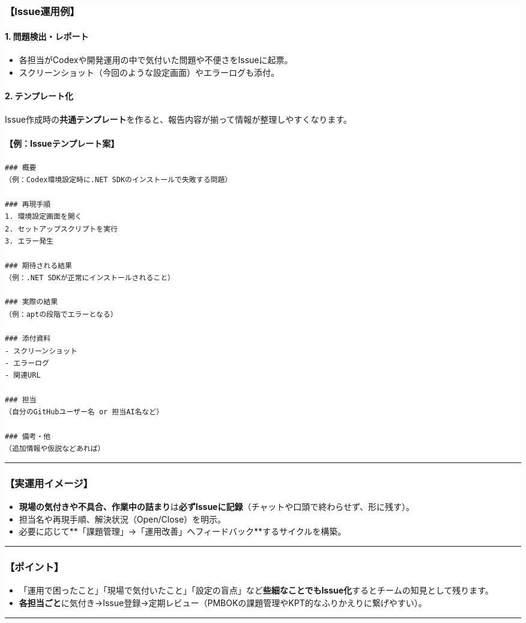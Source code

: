 ### 【Issue運用例】

#### 1. 問題検出・レポート
- 各担当がCodexや開発運用の中で気付いた問題や不便さをIssueに起票。
- スクリーンショット（今回のような設定画面）やエラーログも添付。

#### 2. テンプレート化
Issue作成時の**共通テンプレート**を作ると、報告内容が揃って情報が整理しやすくなります。

#### 【例：Issueテンプレート案】

```
### 概要
（例：Codex環境設定時に.NET SDKのインストールで失敗する問題）

### 再現手順
1. 環境設定画面を開く
2. セットアップスクリプトを実行
3. エラー発生

### 期待される結果
（例：.NET SDKが正常にインストールされること）

### 実際の結果
（例：aptの段階でエラーとなる）

### 添付資料
- スクリーンショット
- エラーログ
- 関連URL

### 担当
（自分のGitHubユーザー名 or 担当AI名など）

### 備考・他
（追加情報や仮説などあれば）
```

---

### 【実運用イメージ】
- **現場の気付きや不具合、作業中の詰まり**は**必ずIssueに記録**（チャットや口頭で終わらせず、形に残す）。
- 担当名や再現手順、解決状況（Open/Close）を明示。
- 必要に応じて**「課題管理」→「運用改善」へフィードバック**するサイクルを構築。

---

### 【ポイント】
- 「運用で困ったこと」「現場で気付いたこと」「設定の盲点」など**些細なことでもIssue化**するとチームの知見として残ります。
- **各担当ごと**に気付き→Issue登録→定期レビュー（PMBOKの課題管理やKPT的なふりかえりに繋げやすい）。

---
